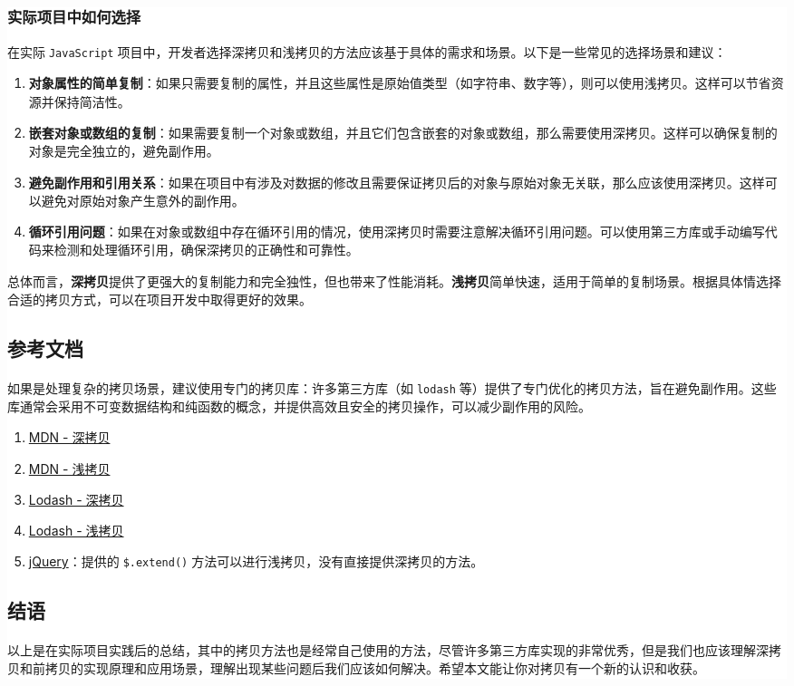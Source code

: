 ### 实际项目中如何选择

在实际 `JavaScript` 项目中，开发者选择深拷贝和浅拷贝的方法应该基于具体的需求和场景。以下是一些常见的选择场景和建议：

1. **对象属性的简单复制**：如果只需要复制的属性，并且这些属性是原始值类型（如字符串、数字等），则可以使用浅拷贝。这样可以节省资源并保持简洁性。

2. **嵌套对象或数组的复制**：如果需要复制一个对象或数组，并且它们包含嵌套的对象或数组，那么需要使用深拷贝。这样可以确保复制的对象是完全独立的，避免副作用。

3. **避免副作用和引用关系**：如果在项目中有涉及对数据的修改且需要保证拷贝后的对象与原始对象无关联，那么应该使用深拷贝。这样可以避免对原始对象产生意外的副作用。

4. **循环引用问题**：如果在对象或数组中存在循环引用的情况，使用深拷贝时需要注意解决循环引用问题。可以使用第三方库或手动编写代码来检测和处理循环引用，确保深拷贝的正确性和可靠性。

总体而言，**深拷贝**提供了更强大的复制能力和完全独性，但也带来了性能消耗。**浅拷贝**简单快速，适用于简单的复制场景。根据具体情选择合适的拷贝方式，可以在项目开发中取得更好的效果。

## 参考文档

如果是处理复杂的拷贝场景，建议使用专门的拷贝库：许多第三方库（如 `lodash` 等）提供了专门优化的拷贝方法，旨在避免副作用。这些库通常会采用不可变数据结构和纯函数的概念，并提供高效且安全的拷贝操作，可以减少副作用的风险。

1. [MDN - 深拷贝](https://developer.mozilla.org/en-US/docs/Glossary/Deep_copy)

2. [MDN - 浅拷贝](https://developer.mozilla.org/en-US/docs/Glossary/Shallow_copy)

3. [Lodash - 深拷贝](https://lodash.com/docs/4.17.15#cloneDeep)

4. [Lodash - 浅拷贝](https://lodash.com/docs/4.17.15#clone)

5. [jQuery](https://jquery.com/)：提供的 `$.extend()` 方法可以进行浅拷贝，没有直接提供深拷贝的方法。

## 结语

以上是在实际项目实践后的总结，其中的拷贝方法也是经常自己使用的方法，尽管许多第三方库实现的非常优秀，但是我们也应该理解深拷贝和前拷贝的实现原理和应用场景，理解出现某些问题后我们应该如何解决。希望本文能让你对拷贝有一个新的认识和收获。

<ArticleFooter link="https://juejin.cn/post/7280746697847996479" />
